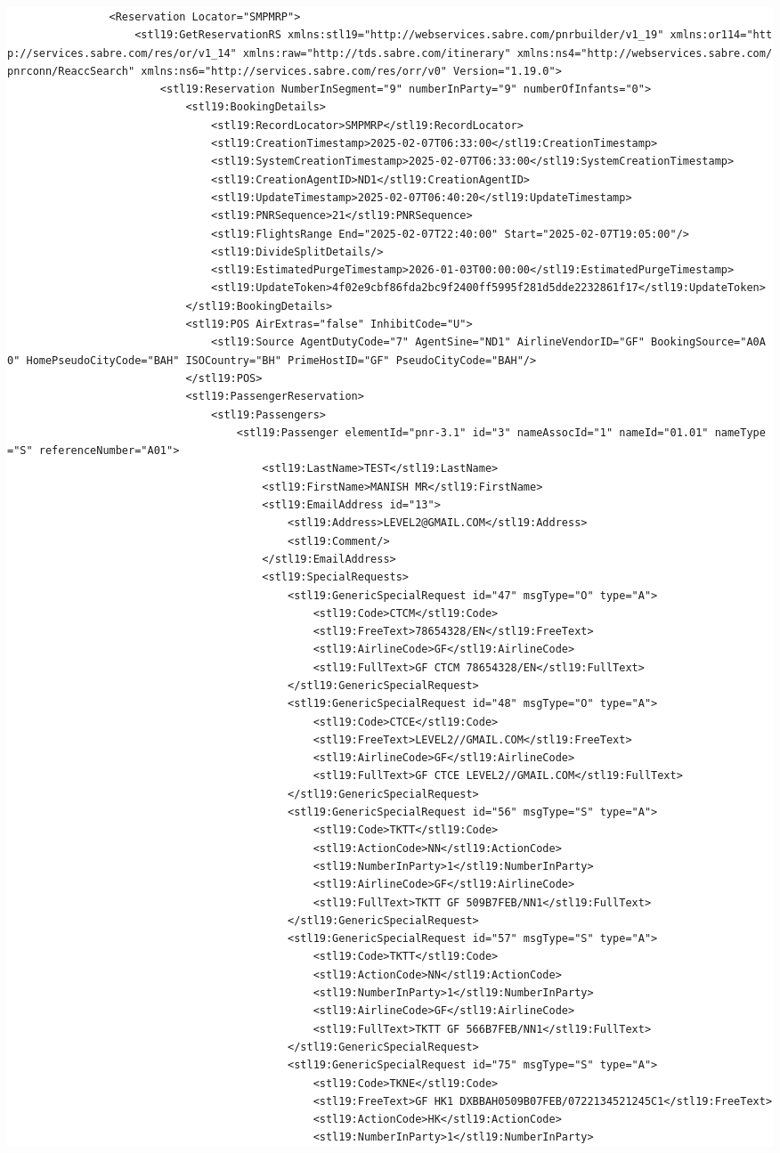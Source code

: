                     <Reservation Locator="SMPMRP">
                        <stl19:GetReservationRS xmlns:stl19="http://webservices.sabre.com/pnrbuilder/v1_19" xmlns:or114="http://services.sabre.com/res/or/v1_14" xmlns:raw="http://tds.sabre.com/itinerary" xmlns:ns4="http://webservices.sabre.com/pnrconn/ReaccSearch" xmlns:ns6="http://services.sabre.com/res/orr/v0" Version="1.19.0">
                            <stl19:Reservation NumberInSegment="9" numberInParty="9" numberOfInfants="0">
                                <stl19:BookingDetails>
                                    <stl19:RecordLocator>SMPMRP</stl19:RecordLocator>
                                    <stl19:CreationTimestamp>2025-02-07T06:33:00</stl19:CreationTimestamp>
                                    <stl19:SystemCreationTimestamp>2025-02-07T06:33:00</stl19:SystemCreationTimestamp>
                                    <stl19:CreationAgentID>ND1</stl19:CreationAgentID>
                                    <stl19:UpdateTimestamp>2025-02-07T06:40:20</stl19:UpdateTimestamp>
                                    <stl19:PNRSequence>21</stl19:PNRSequence>
                                    <stl19:FlightsRange End="2025-02-07T22:40:00" Start="2025-02-07T19:05:00"/>
                                    <stl19:DivideSplitDetails/>
                                    <stl19:EstimatedPurgeTimestamp>2026-01-03T00:00:00</stl19:EstimatedPurgeTimestamp>
                                    <stl19:UpdateToken>4f02e9cbf86fda2bc9f2400ff5995f281d5dde2232861f17</stl19:UpdateToken>
                                </stl19:BookingDetails>
                                <stl19:POS AirExtras="false" InhibitCode="U">
                                    <stl19:Source AgentDutyCode="7" AgentSine="ND1" AirlineVendorID="GF" BookingSource="A0A0" HomePseudoCityCode="BAH" ISOCountry="BH" PrimeHostID="GF" PseudoCityCode="BAH"/>
                                </stl19:POS>
                                <stl19:PassengerReservation>
                                    <stl19:Passengers>
                                        <stl19:Passenger elementId="pnr-3.1" id="3" nameAssocId="1" nameId="01.01" nameType="S" referenceNumber="A01">
                                            <stl19:LastName>TEST</stl19:LastName>
                                            <stl19:FirstName>MANISH MR</stl19:FirstName>
                                            <stl19:EmailAddress id="13">
                                                <stl19:Address>LEVEL2@GMAIL.COM</stl19:Address>
                                                <stl19:Comment/>
                                            </stl19:EmailAddress>
                                            <stl19:SpecialRequests>
                                                <stl19:GenericSpecialRequest id="47" msgType="O" type="A">
                                                    <stl19:Code>CTCM</stl19:Code>
                                                    <stl19:FreeText>78654328/EN</stl19:FreeText>
                                                    <stl19:AirlineCode>GF</stl19:AirlineCode>
                                                    <stl19:FullText>GF CTCM 78654328/EN</stl19:FullText>
                                                </stl19:GenericSpecialRequest>
                                                <stl19:GenericSpecialRequest id="48" msgType="O" type="A">
                                                    <stl19:Code>CTCE</stl19:Code>
                                                    <stl19:FreeText>LEVEL2//GMAIL.COM</stl19:FreeText>
                                                    <stl19:AirlineCode>GF</stl19:AirlineCode>
                                                    <stl19:FullText>GF CTCE LEVEL2//GMAIL.COM</stl19:FullText>
                                                </stl19:GenericSpecialRequest>
                                                <stl19:GenericSpecialRequest id="56" msgType="S" type="A">
                                                    <stl19:Code>TKTT</stl19:Code>
                                                    <stl19:ActionCode>NN</stl19:ActionCode>
                                                    <stl19:NumberInParty>1</stl19:NumberInParty>
                                                    <stl19:AirlineCode>GF</stl19:AirlineCode>
                                                    <stl19:FullText>TKTT GF 509B7FEB/NN1</stl19:FullText>
                                                </stl19:GenericSpecialRequest>
                                                <stl19:GenericSpecialRequest id="57" msgType="S" type="A">
                                                    <stl19:Code>TKTT</stl19:Code>
                                                    <stl19:ActionCode>NN</stl19:ActionCode>
                                                    <stl19:NumberInParty>1</stl19:NumberInParty>
                                                    <stl19:AirlineCode>GF</stl19:AirlineCode>
                                                    <stl19:FullText>TKTT GF 566B7FEB/NN1</stl19:FullText>
                                                </stl19:GenericSpecialRequest>
                                                <stl19:GenericSpecialRequest id="75" msgType="S" type="A">
                                                    <stl19:Code>TKNE</stl19:Code>
                                                    <stl19:FreeText>GF HK1 DXBBAH0509B07FEB/0722134521245C1</stl19:FreeText>
                                                    <stl19:ActionCode>HK</stl19:ActionCode>
                                                    <stl19:NumberInParty>1</stl19:NumberInParty>